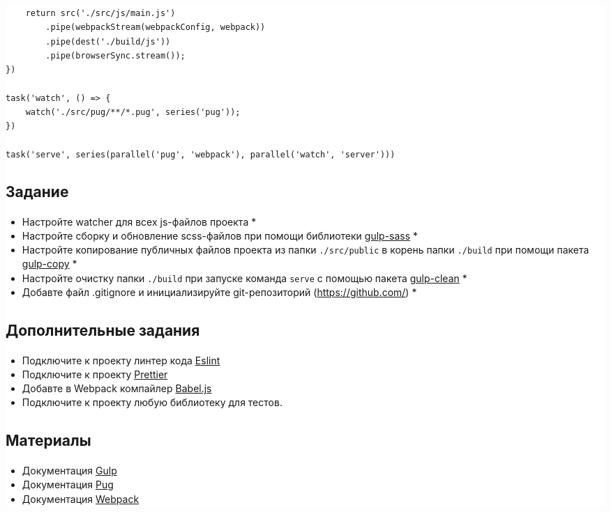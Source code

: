 ```
    return src('./src/js/main.js')  
        .pipe(webpackStream(webpackConfig, webpack))  
        .pipe(dest('./build/js'))  
        .pipe(browserSync.stream());  
})  
  
task('watch', () => {  
    watch('./src/pug/**/*.pug', series('pug'));  
})  
  
task('serve', series(parallel('pug', 'webpack'), parallel('watch', 'server')))
```

## Задание

- Настройте watcher для всех js-файлов проекта *
- Настройте сборку и обновление scss-файлов при помощи библиотеки  [gulp-sass](https://github.com/dlmanning/gulp-sass) *
- Настройте копирование публичных файлов проекта из папки `./src/public` в корень папки `./build` при помощи пакета [gulp-copy](https://github.com/klaascuvelier/gulp-copy) *
- Настройте очистку папки `./build` при запуске команда `serve` с помощью пакета [gulp-clean](https://github.com/peter-vilja/gulp-clean) *
- Добавте файл .gitignore и инициализируйте git-репозиторий (https://github.com/) *

## Дополнительные задания 

- Подключите к проекту линтер кода [Eslint](https://eslint.org/) 
- Подключите к проекту [Prettier](https://prettier.io/) 
- Добавте в Webpack компайлер [Babel.js](https://babeljs.io/)
- Подключите к проекту любую библиотеку для тестов.

## Материалы 

- Документация [Gulp](https://gulpjs.com/docs/en/getting-started/quick-start)
- Документация [Pug](https://pugjs.org/api/getting-started.html)
- Документация [Webpack](https://webpack.js.org/)
